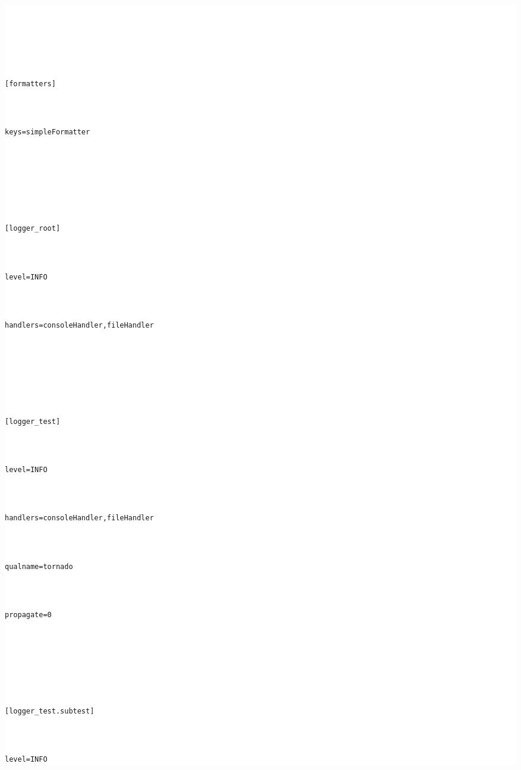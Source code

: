 ```


 



[formatters]



keys=simpleFormatter



 



[logger_root]



level=INFO



handlers=consoleHandler,fileHandler



 



[logger_test]



level=INFO



handlers=consoleHandler,fileHandler



qualname=tornado



propagate=0



 



[logger_test.subtest]



level=INFO
```